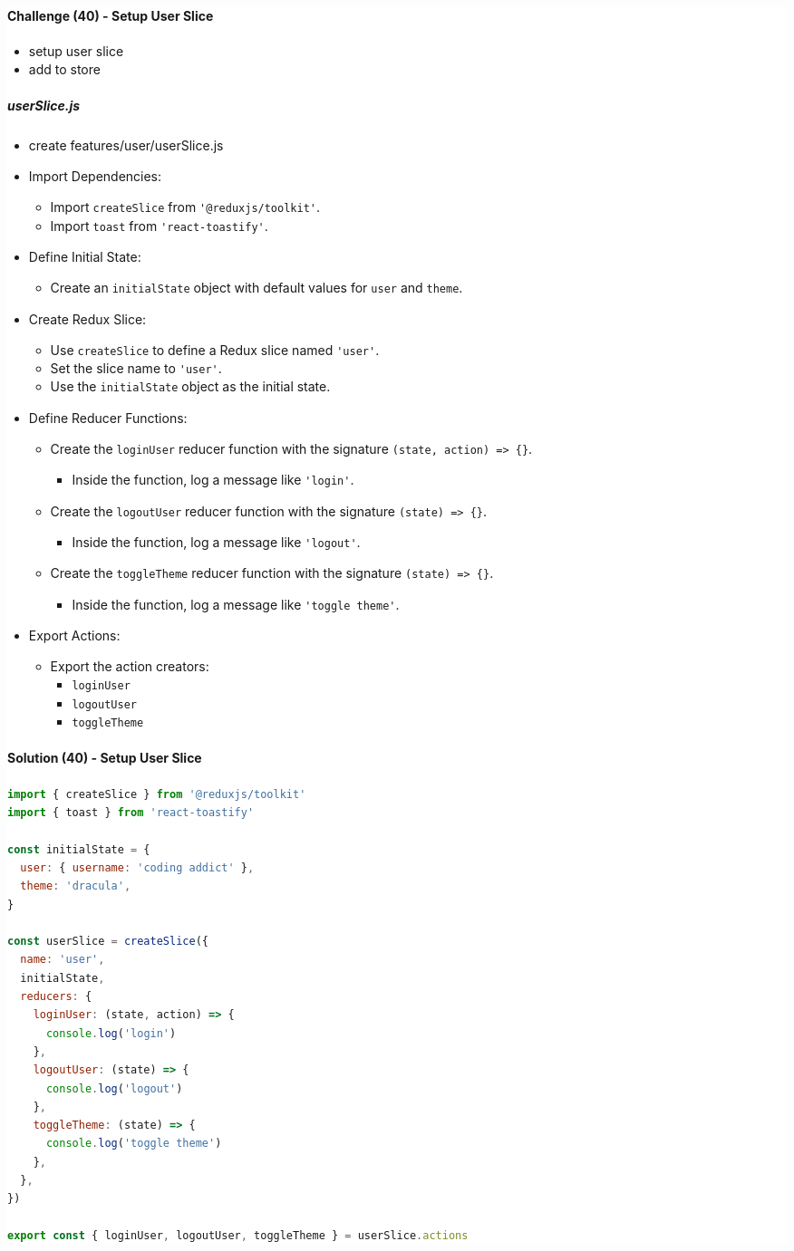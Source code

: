 #### Challenge (40) - Setup User Slice

- setup user slice
- add to store

##### userSlice.js

- create features/user/userSlice.js
- Import Dependencies:

  - Import `createSlice` from `'@reduxjs/toolkit'`.
  - Import `toast` from `'react-toastify'`.

- Define Initial State:

  - Create an `initialState` object with default values for `user` and `theme`.

- Create Redux Slice:

  - Use `createSlice` to define a Redux slice named `'user'`.
  - Set the slice name to `'user'`.
  - Use the `initialState` object as the initial state.

- Define Reducer Functions:

  - Create the `loginUser` reducer function with the signature `(state, action) => {}`.

    - Inside the function, log a message like `'login'`.

  - Create the `logoutUser` reducer function with the signature `(state) => {}`.

    - Inside the function, log a message like `'logout'`.

  - Create the `toggleTheme` reducer function with the signature `(state) => {}`.
    - Inside the function, log a message like `'toggle theme'`.

- Export Actions:
  - Export the action creators:
    - `loginUser`
    - `logoutUser`
    - `toggleTheme`

#### Solution (40) - Setup User Slice

```js
import { createSlice } from '@reduxjs/toolkit'
import { toast } from 'react-toastify'

const initialState = {
  user: { username: 'coding addict' },
  theme: 'dracula',
}

const userSlice = createSlice({
  name: 'user',
  initialState,
  reducers: {
    loginUser: (state, action) => {
      console.log('login')
    },
    logoutUser: (state) => {
      console.log('logout')
    },
    toggleTheme: (state) => {
      console.log('toggle theme')
    },
  },
})

export const { loginUser, logoutUser, toggleTheme } = userSlice.actions
```